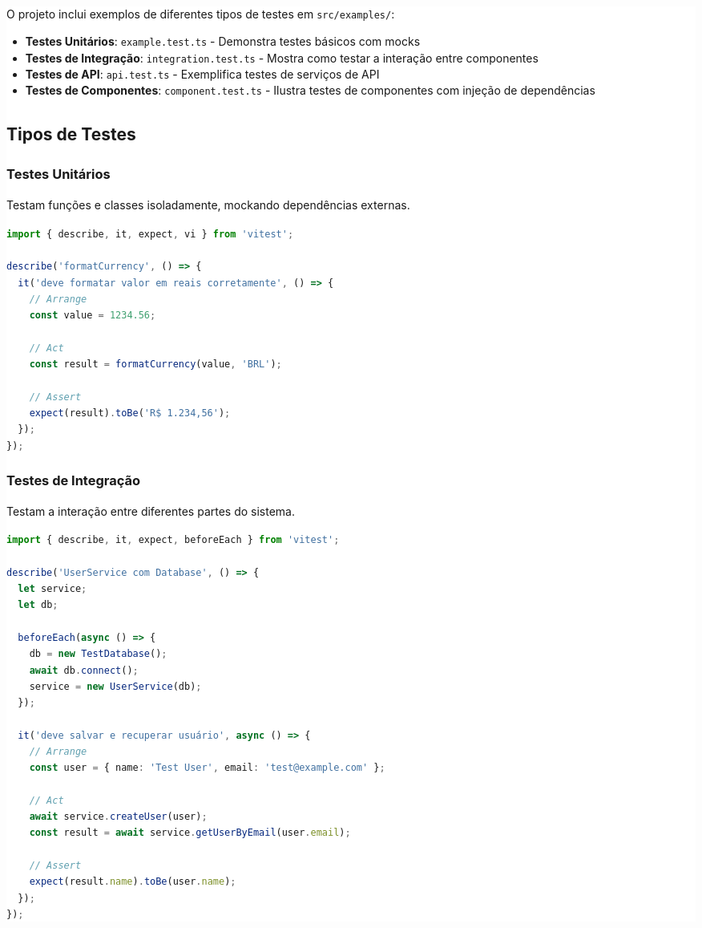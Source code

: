 O projeto inclui exemplos de diferentes tipos de testes em `src/examples/`:

- **Testes Unitários**: `example.test.ts` - Demonstra testes básicos com mocks
- **Testes de Integração**: `integration.test.ts` - Mostra como testar a interação entre componentes
- **Testes de API**: `api.test.ts` - Exemplifica testes de serviços de API
- **Testes de Componentes**: `component.test.ts` - Ilustra testes de componentes com injeção de dependências

## Tipos de Testes

### Testes Unitários

Testam funções e classes isoladamente, mockando dependências externas.

```typescript
import { describe, it, expect, vi } from 'vitest';

describe('formatCurrency', () => {
  it('deve formatar valor em reais corretamente', () => {
    // Arrange
    const value = 1234.56;
    
    // Act
    const result = formatCurrency(value, 'BRL');
    
    // Assert
    expect(result).toBe('R$ 1.234,56');
  });
});
```

### Testes de Integração

Testam a interação entre diferentes partes do sistema.

```typescript
import { describe, it, expect, beforeEach } from 'vitest';

describe('UserService com Database', () => {
  let service;
  let db;
  
  beforeEach(async () => {
    db = new TestDatabase();
    await db.connect();
    service = new UserService(db);
  });
  
  it('deve salvar e recuperar usuário', async () => {
    // Arrange
    const user = { name: 'Test User', email: 'test@example.com' };
    
    // Act
    await service.createUser(user);
    const result = await service.getUserByEmail(user.email);
    
    // Assert
    expect(result.name).toBe(user.name);
  });
});
```
